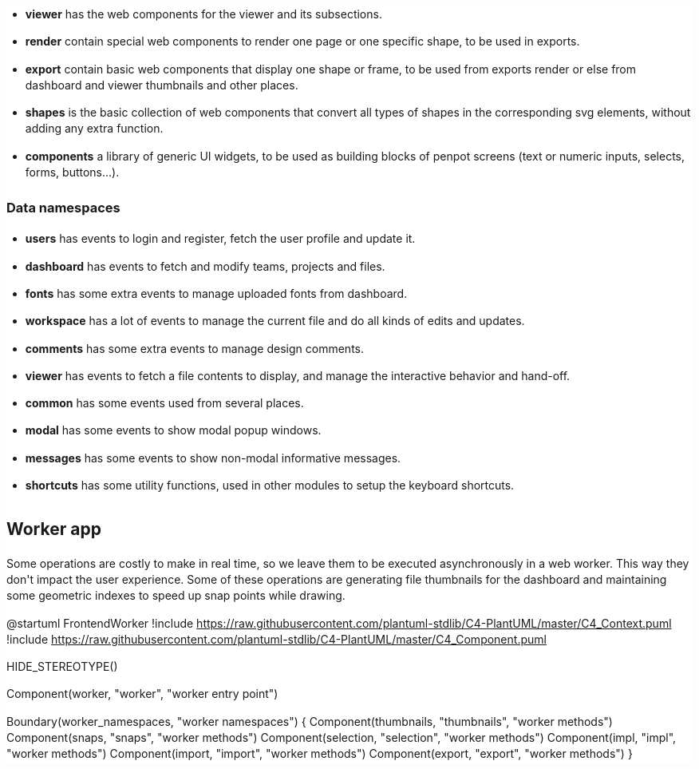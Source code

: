 * **viewer** has the web components for the viewer and its subsections.

* **render** contain special web components to render one page or one specific
  shape, to be used in exports.

* **export** contain basic web components that display one shape or frame, to
  be used from exports render or else from dashboard and viewer thumbnails and
  other places.

* **shapes** is the basic collection of web components that convert all types of
  shapes in the corresponding svg elements, without adding any extra function.

* **components** a library of generic UI widgets, to be used as building blocks
  of penpot screens (text or numeric inputs, selects, forms, buttons...).


### Data namespaces

* **users** has events to login and register, fetch the user profile and update it.

* **dashboard** has events to fetch and modify teams, projects and files.

* **fonts** has some extra events to manage uploaded fonts from dashboard.

* **workspace** has a lot of events to manage the current file and do all kinds of
  edits and updates.

* **comments** has some extra events to manage design comments.

* **viewer** has events to fetch a file contents to display, and manage the
  interactive behavior and hand-off.

* **common** has some events used from several places.

* **modal** has some events to show modal popup windows.

* **messages** has some events to show non-modal informative messages.

* **shortcuts** has some utility functions, used in other modules to setup the
  keyboard shortcuts.


## Worker app

Some operations are costly to make in real time, so we leave them to be
executed asynchronously in a web worker. This way they don't impact the user
experience. Some of these operations are generating file thumbnails for the
dashboard and maintaining some geometric indexes to speed up snap points while
drawing.

@startuml FrontendWorker
!include https://raw.githubusercontent.com/plantuml-stdlib/C4-PlantUML/master/C4_Context.puml
!include https://raw.githubusercontent.com/plantuml-stdlib/C4-PlantUML/master/C4_Component.puml

HIDE_STEREOTYPE()

Component(worker, "worker", "worker entry point")

Boundary(worker_namespaces, "worker namespaces") {
    Component(thumbnails, "thumbnails", "worker methods")
    Component(snaps, "snaps", "worker methods")
    Component(selection, "selection", "worker methods")
    Component(impl, "impl", "worker methods")
    Component(import, "import", "worker methods")
    Component(export, "export", "worker methods")
}
